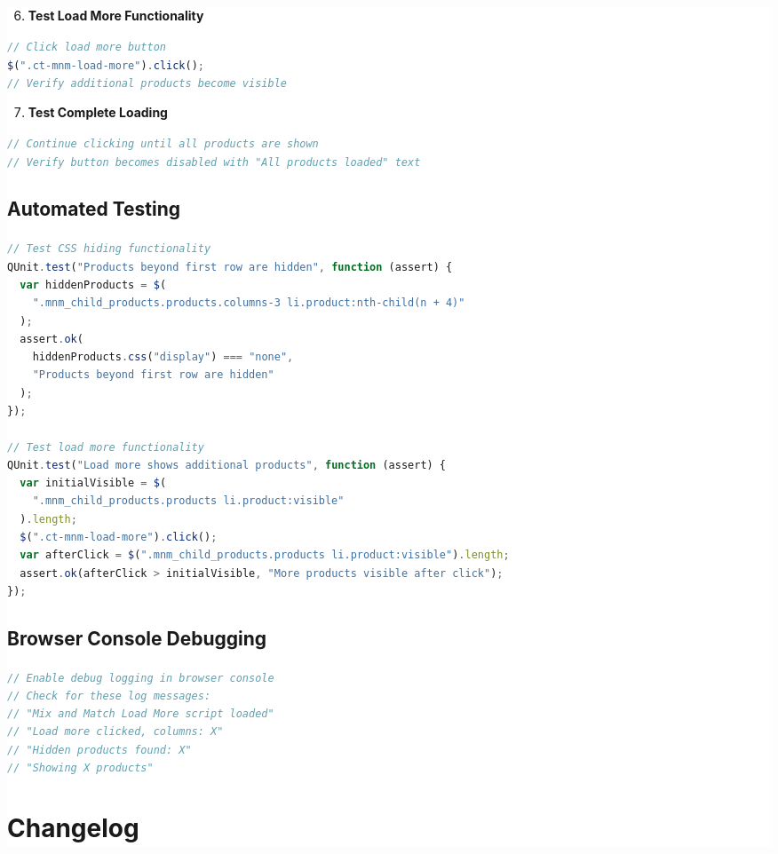 6. **Test Load More Functionality**

```javascript
// Click load more button
$(".ct-mnm-load-more").click();
// Verify additional products become visible
```

7. **Test Complete Loading**

```javascript
// Continue clicking until all products are shown
// Verify button becomes disabled with "All products loaded" text
```

## Automated Testing

```javascript
// Test CSS hiding functionality
QUnit.test("Products beyond first row are hidden", function (assert) {
  var hiddenProducts = $(
    ".mnm_child_products.products.columns-3 li.product:nth-child(n + 4)"
  );
  assert.ok(
    hiddenProducts.css("display") === "none",
    "Products beyond first row are hidden"
  );
});

// Test load more functionality
QUnit.test("Load more shows additional products", function (assert) {
  var initialVisible = $(
    ".mnm_child_products.products li.product:visible"
  ).length;
  $(".ct-mnm-load-more").click();
  var afterClick = $(".mnm_child_products.products li.product:visible").length;
  assert.ok(afterClick > initialVisible, "More products visible after click");
});
```

## Browser Console Debugging

```javascript
// Enable debug logging in browser console
// Check for these log messages:
// "Mix and Match Load More script loaded"
// "Load more clicked, columns: X"
// "Hidden products found: X"
// "Showing X products"
```

# Changelog
